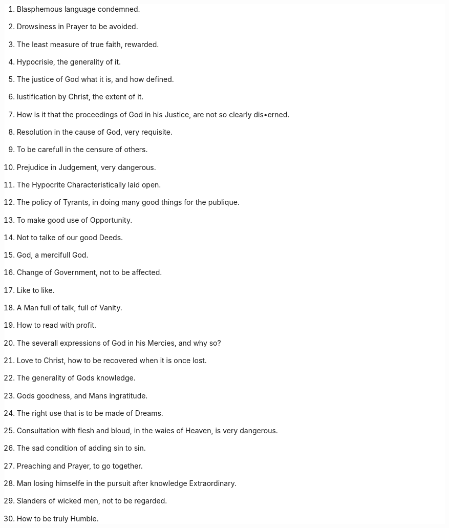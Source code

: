 1. Blasphemous language condemned.

1.  Drowsiness in Prayer to be avoided.

1.  The least measure of true faith, rewarded.

1. Hypocrisie, the generality of it.

1. The justice of God what it is, and how defined.

1. Iustification by Christ, the extent of it.

1. How is it that the proceedings of God in his Justice, are
not so clearly dis•erned.

1.  Resolution in the cause of God, very requisite.

1.  To be carefull in the censure of others.

1.  Prejudice in Judgement, very dangerous.

1.  The Hypocrite Characteristically laid open.

1. The policy of Tyrants, in doing many good things for
the publique.

1. To make good use of Opportunity.

1. Not to talke of our good Deeds.

1.  God, a mercifull God.

1.  Change of Government, not to be affected.

1.  Like to like.

1. A Man full of talk, full of Vanity.

1. How to read with profit.

1. The severall expressions of God in his Mercies, and
why so?

1.  Love to Christ, how to be recovered when it is once lost.

1.  The generality of Gods knowledge.

1.  Gods goodness, and Mans ingratitude.

1. The right use that is to be made of Dreams.

1. Consultation with flesh and bloud, in the waies of Heaven,
is very dangerous.

1. The sad condition of adding sin to sin.

1.  Preaching and Prayer, to go together.

1.  Man losing himselfe in the pursuit after knowledge
Extraordinary.

1.  Slanders of wicked men, not to be regarded.

1. How to be truly Humble.
